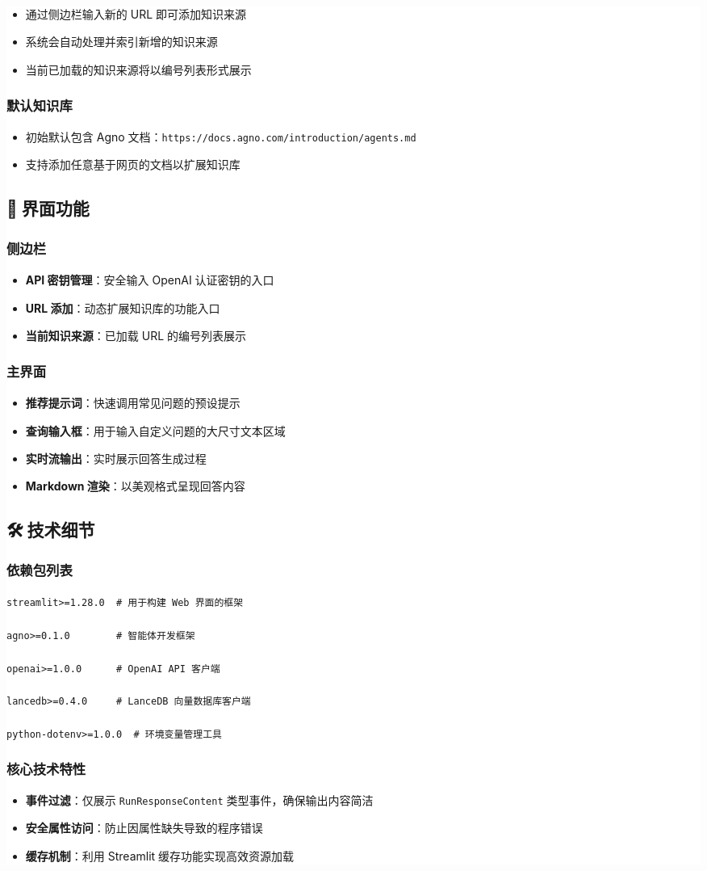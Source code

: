 * 通过侧边栏输入新的 URL 即可添加知识来源

* 系统会自动处理并索引新增的知识来源

* 当前已加载的知识来源将以编号列表形式展示

### 默认知识库

* 初始默认包含 Agno 文档：`https://docs.agno.com/introduction/agents.md`

* 支持添加任意基于网页的文档以扩展知识库

## 🎨 界面功能

### 侧边栏

* **API 密钥管理**：安全输入 OpenAI 认证密钥的入口

* **URL 添加**：动态扩展知识库的功能入口

* **当前知识来源**：已加载 URL 的编号列表展示

### 主界面

* **推荐提示词**：快速调用常见问题的预设提示

* **查询输入框**：用于输入自定义问题的大尺寸文本区域

* **实时流输出**：实时展示回答生成过程

* **Markdown 渲染**：以美观格式呈现回答内容

## 🛠️ 技术细节

### 依赖包列表

```
streamlit>=1.28.0  # 用于构建 Web 界面的框架

agno>=0.1.0        # 智能体开发框架

openai>=1.0.0      # OpenAI API 客户端

lancedb>=0.4.0     # LanceDB 向量数据库客户端

python-dotenv>=1.0.0  # 环境变量管理工具
```

### 核心技术特性

* **事件过滤**：仅展示 `RunResponseContent` 类型事件，确保输出内容简洁

* **安全属性访问**：防止因属性缺失导致的程序错误

* **缓存机制**：利用 Streamlit 缓存功能实现高效资源加载
